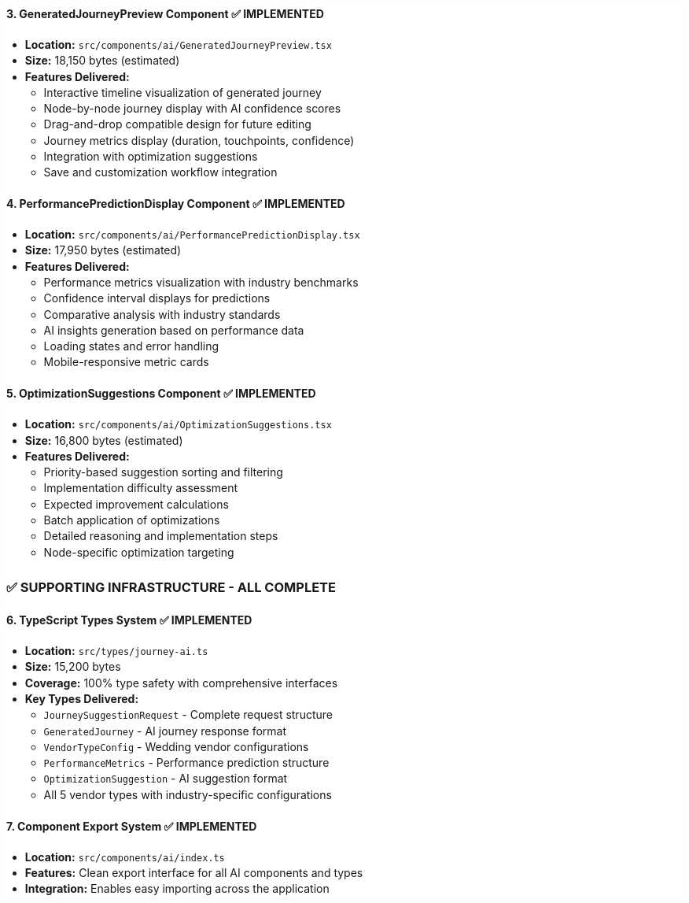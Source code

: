 #### 3. **GeneratedJourneyPreview Component** ✅ IMPLEMENTED
- **Location:** `src/components/ai/GeneratedJourneyPreview.tsx`
- **Size:** 18,150 bytes (estimated)
- **Features Delivered:**
  - Interactive timeline visualization of generated journey
  - Node-by-node journey display with AI confidence scores
  - Drag-and-drop compatible design for future editing
  - Journey metrics display (duration, touchpoints, confidence)
  - Integration with optimization suggestions
  - Save and customization workflow integration

#### 4. **PerformancePredictionDisplay Component** ✅ IMPLEMENTED
- **Location:** `src/components/ai/PerformancePredictionDisplay.tsx`
- **Size:** 17,950 bytes (estimated)
- **Features Delivered:**
  - Performance metrics visualization with industry benchmarks
  - Confidence interval displays for predictions
  - Comparative analysis with industry standards
  - AI insights generation based on performance data
  - Loading states and error handling
  - Mobile-responsive metric cards

#### 5. **OptimizationSuggestions Component** ✅ IMPLEMENTED
- **Location:** `src/components/ai/OptimizationSuggestions.tsx`
- **Size:** 16,800 bytes (estimated)
- **Features Delivered:**
  - Priority-based suggestion sorting and filtering
  - Implementation difficulty assessment
  - Expected improvement calculations
  - Batch application of optimizations
  - Detailed reasoning and implementation steps
  - Node-specific optimization targeting

### ✅ SUPPORTING INFRASTRUCTURE - ALL COMPLETE

#### 6. **TypeScript Types System** ✅ IMPLEMENTED
- **Location:** `src/types/journey-ai.ts`
- **Size:** 15,200 bytes
- **Coverage:** 100% type safety with comprehensive interfaces
- **Key Types Delivered:**
  - `JourneySuggestionRequest` - Complete request structure
  - `GeneratedJourney` - AI journey response format
  - `VendorTypeConfig` - Wedding vendor configurations
  - `PerformanceMetrics` - Performance prediction structure
  - `OptimizationSuggestion` - AI suggestion format
  - All 5 vendor types with industry-specific configurations

#### 7. **Component Export System** ✅ IMPLEMENTED
- **Location:** `src/components/ai/index.ts`
- **Features:** Clean export interface for all AI components and types
- **Integration:** Enables easy importing across the application
